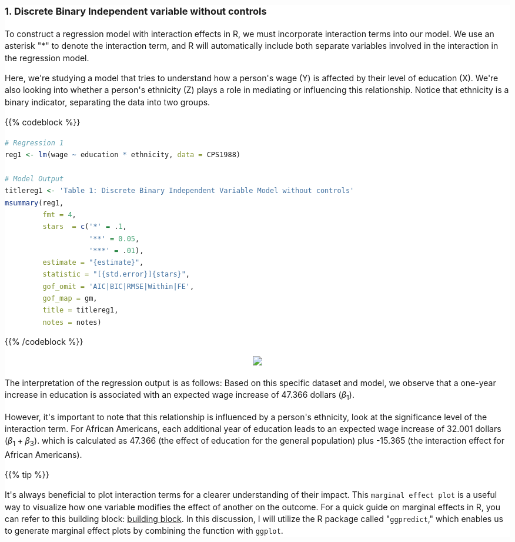 ### 1. Discrete Binary Independent variable without controls
To construct a regression model with interaction effects in R, we must incorporate interaction terms into our model. 
We use an asterisk "*" to denote the interaction term, and R will automatically include both separate variables involved in the interaction in the regression model.

Here, we're studying a model that tries to understand how a person's wage (Y) is affected by their level of education (X). We're also looking into whether a person's ethnicity (Z) plays a role in mediating or influencing this relationship. 
 Notice that ethnicity is a binary indicator, separating the data into two groups. 

{{% codeblock %}} 

```R
# Regression 1
reg1 <- lm(wage ~ education * ethnicity, data = CPS1988)

# Model Output 
titlereg1 <- 'Table 1: Discrete Binary Independent Variable Model without controls'
msummary(reg1, 
         fmt = 4,
         stars  = c('*' = .1, 
                    '**' = 0.05, 
                    '***' = .01),
         estimate = "{estimate}",
         statistic = "[{std.error}]{stars}",
         gof_omit = 'AIC|BIC|RMSE|Within|FE',
         gof_map = gm,
         title = titlereg1,
         notes = notes)
```

{{% /codeblock %}}

<p align = "center">
<img src = "../images/regression-1-intr.png" width="200">
</p>

The interpretation of the regression output is as follows:
Based on this specific dataset and model, we observe that a one-year increase in education is associated with an expected wage increase of 47.366 dollars ($\beta_1$).

However, it's important to note that this relationship is influenced by a person's ethnicity, look at the significance level of the interaction term. For African Americans, each additional year of education leads to an expected wage increase of 32.001 dollars ($\beta_1 + \beta_3$). which is calculated as 47.366 (the effect of education for the general population) plus -15.365 (the interaction effect for African Americans).



{{% tip %}} 


It's always beneficial to plot interaction terms for a clearer understanding of their impact. This `marginal effect plot` is a useful way to visualize how one variable modifies the effect of another on the outcome. For a quick guide on marginal effects in R, you can refer to this building block:  [building block](https://tilburgsciencehub.com/building-blocks/analyze-data/regressions/marginal-effect-r/). In this discussion, I will utilize the R package called "`ggpredict`,"  which enables us to generate marginal effect plots by combining the function with `ggplot`.
